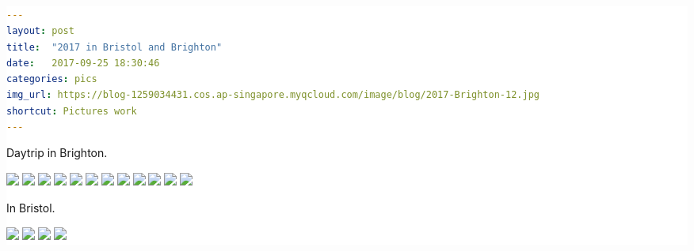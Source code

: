 ```yaml
---
layout: post
title:  "2017 in Bristol and Brighton"
date:   2017-09-25 18:30:46
categories: pics
img_url: https://blog-1259034431.cos.ap-singapore.myqcloud.com/image/blog/2017-Brighton-12.jpg
shortcut: Pictures work
---
```

Daytrip in Brighton.

<img src="https://blog-1259034431.cos.ap-singapore.myqcloud.com/image/blog/2017-Brighton-1.jpg?imageView2/0/w/800" width="80%">

<img src="https://blog-1259034431.cos.ap-singapore.myqcloud.com/image/blog/2017-Brighton-2.jpg?imageView2/0/w/800" width="80%">

<img src="https://blog-1259034431.cos.ap-singapore.myqcloud.com/image/blog/2017-Brighton-3.jpg?imageView2/0/w/800" width="80%">

<img src="https://blog-1259034431.cos.ap-singapore.myqcloud.com/image/blog/2017-Brighton-4.jpg?imageView2/0/w/800" width="80%">

<img src="https://blog-1259034431.cos.ap-singapore.myqcloud.com/image/blog/2017-Brighton-5.jpg?imageView2/0/w/800" width="80%">

<img src="https://blog-1259034431.cos.ap-singapore.myqcloud.com/image/blog/2017-Brighton-6.jpg?imageView2/0/w/800" width="80%">

<img src="https://blog-1259034431.cos.ap-singapore.myqcloud.com/image/blog/2017-Brighton-7.jpg?imageView2/0/w/800" width="80%">

<img src="https://blog-1259034431.cos.ap-singapore.myqcloud.com/image/blog/2017-Brighton-8.jpg?imageView2/0/w/800" width="80%">

<img src="https://blog-1259034431.cos.ap-singapore.myqcloud.com/image/blog/2017-Brighton-9.jpg?imageView2/0/w/800" width="80%">
<img src="https://blog-1259034431.cos.ap-singapore.myqcloud.com/image/blog/2017-Brighton-10.jpg?imageView2/0/w/800" width="80%">

<img src="https://blog-1259034431.cos.ap-singapore.myqcloud.com/image/blog/2017-Brighton-11.jpg?imageView2/0/w/800" width="80%">

<img src="https://blog-1259034431.cos.ap-singapore.myqcloud.com/image/blog/2017-Brighton-12.jpg?imageView2/0/w/800" width="80%">

In Bristol.

<img src="https://blog-1259034431.cos.ap-singapore.myqcloud.com/image/blog/2017-Bristol-1.jpg?imageView2/0/w/800" width="80%">

<img src="https://blog-1259034431.cos.ap-singapore.myqcloud.com/image/blog/2017-Bristol-2.jpg?imageView2/0/w/800" width="80%">

<img src="https://blog-1259034431.cos.ap-singapore.myqcloud.com/image/blog/2017-Bristol-3.jpg?imageView2/0/w/800" width="80%">

<img src="https://blog-1259034431.cos.ap-singapore.myqcloud.com/image/blog/2017-Bristol-4.jpg?imageView2/0/w/800" width="80%">
